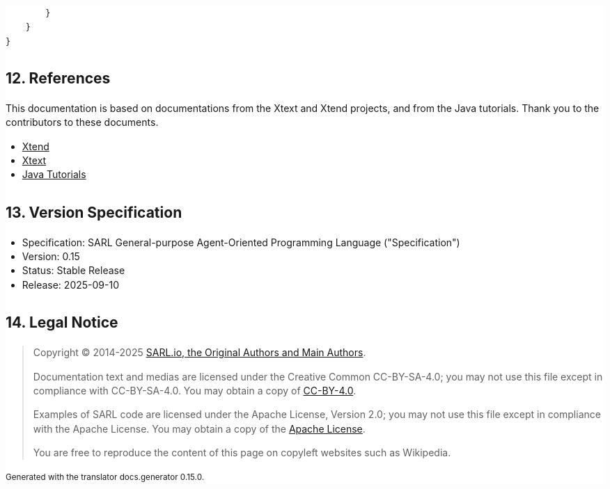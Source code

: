 ```sarl
		}
	}
}
```


## 12. References

This documentation is based on documentations from the Xtext and Xtend projects, and from the Java tutorials.
Thank you to the contributors to these documents.

* [Xtend](https://www.eclipse.org/xtend/documentation.html)
* [Xtext](https://www.eclipse.org/Xtext/documentation.html)
* [Java Tutorials](https://docs.oracle.com/javase/tutorial/)

## 13. Version Specification

* Specification: SARL General-purpose Agent-Oriented Programming Language ("Specification")
* Version: 0.15
* Status: Stable Release
* Release: 2025-09-10

## 14. Legal Notice

> Copyright &copy; 2014-2025 [SARL.io, the Original Authors and Main Authors](http://www.sarl.io/about/index.html).
>
> Documentation text and medias are licensed under the Creative Common CC-BY-SA-4.0;
> you may not use this file except in compliance with CC-BY-SA-4.0.
> You may obtain a copy of [CC-BY-4.0](https://creativecommons.org/licenses/by-sa/4.0/deed.en).
>
> Examples of SARL code are licensed under the Apache License, Version 2.0;
> you may not use this file except in compliance with the Apache License.
> You may obtain a copy of the [Apache License](http://www.apache.org/licenses/LICENSE-2.0).
>
> You are free to reproduce the content of this page on copyleft websites such as Wikipedia.

<small>Generated with the translator docs.generator 0.15.0.</small>
